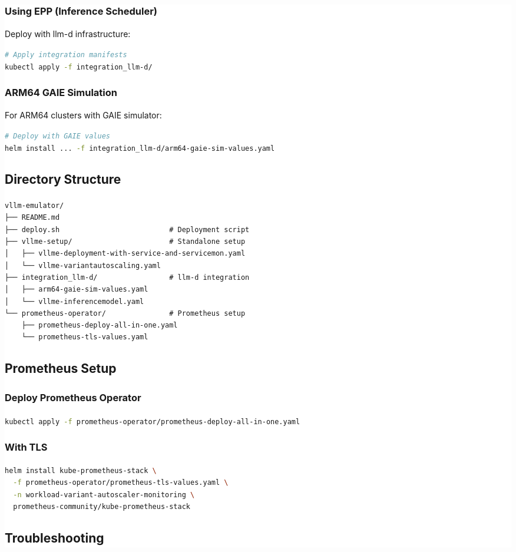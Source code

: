 ### Using EPP (Inference Scheduler)

Deploy with llm-d infrastructure:

```bash
# Apply integration manifests
kubectl apply -f integration_llm-d/
```

### ARM64 GAIE Simulation

For ARM64 clusters with GAIE simulator:

```bash
# Deploy with GAIE values
helm install ... -f integration_llm-d/arm64-gaie-sim-values.yaml
```

## Directory Structure

```
vllm-emulator/
├── README.md
├── deploy.sh                          # Deployment script
├── vllme-setup/                       # Standalone setup
│   ├── vllme-deployment-with-service-and-servicemon.yaml
│   └── vllme-variantautoscaling.yaml
├── integration_llm-d/                 # llm-d integration
│   ├── arm64-gaie-sim-values.yaml
│   └── vllme-inferencemodel.yaml
└── prometheus-operator/               # Prometheus setup
    ├── prometheus-deploy-all-in-one.yaml
    └── prometheus-tls-values.yaml
```

## Prometheus Setup

### Deploy Prometheus Operator

```bash
kubectl apply -f prometheus-operator/prometheus-deploy-all-in-one.yaml
```

### With TLS

```bash
helm install kube-prometheus-stack \
  -f prometheus-operator/prometheus-tls-values.yaml \
  -n workload-variant-autoscaler-monitoring \
  prometheus-community/kube-prometheus-stack
```

## Troubleshooting
